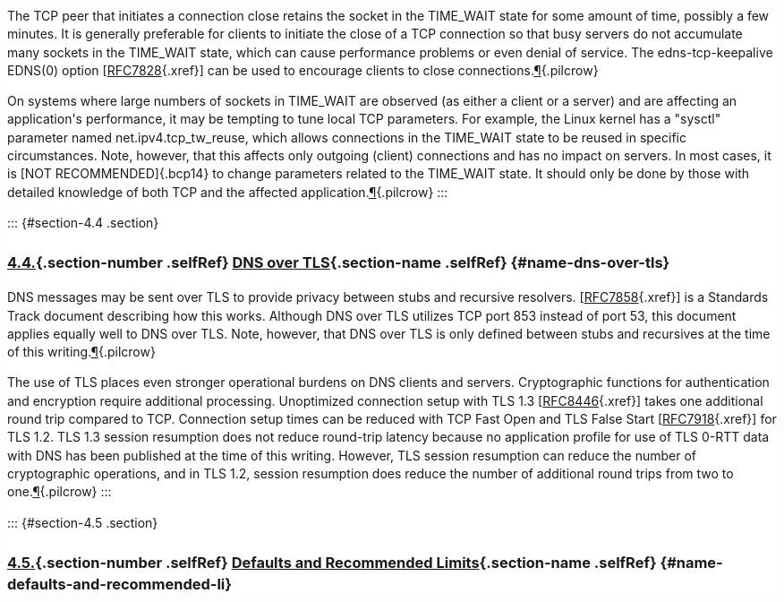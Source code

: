 The TCP peer that initiates a connection close retains the socket in the
TIME_WAIT state for some amount of time, possibly a few minutes. It is
generally preferable for clients to initiate the close of a TCP
connection so that busy servers do not accumulate many sockets in the
TIME_WAIT state, which can cause performance problems or even denial of
service. The edns-tcp-keepalive EDNS(0) option
\[[RFC7828](#RFC7828){.xref}\] can be used to encourage clients to close
connections.[¶](#section-4.3-1){.pilcrow}

On systems where large numbers of sockets in TIME_WAIT are observed (as
either a client or a server) and are affecting an application\'s
performance, it may be tempting to tune local TCP parameters. For
example, the Linux kernel has a \"sysctl\" parameter named
net.ipv4.tcp_tw_reuse, which allows connections in the TIME_WAIT state
to be reused in specific circumstances. Note, however, that this affects
only outgoing (client) connections and has no impact on servers. In most
cases, it is [NOT RECOMMENDED]{.bcp14} to change parameters related to
the TIME_WAIT state. It should only be done by those with detailed
knowledge of both TCP and the affected
application.[¶](#section-4.3-2){.pilcrow}
:::

::: {#section-4.4 .section}
### [4.4.](#section-4.4){.section-number .selfRef} [DNS over TLS](#name-dns-over-tls){.section-name .selfRef} {#name-dns-over-tls}

DNS messages may be sent over TLS to provide privacy between stubs and
recursive resolvers. \[[RFC7858](#RFC7858){.xref}\] is a Standards Track
document describing how this works. Although DNS over TLS utilizes TCP
port 853 instead of port 53, this document applies equally well to DNS
over TLS. Note, however, that DNS over TLS is only defined between stubs
and recursives at the time of this writing.[¶](#section-4.4-1){.pilcrow}

The use of TLS places even stronger operational burdens on DNS clients
and servers. Cryptographic functions for authentication and encryption
require additional processing. Unoptimized connection setup with TLS 1.3
\[[RFC8446](#RFC8446){.xref}\] takes one additional round trip compared
to TCP. Connection setup times can be reduced with TCP Fast Open and TLS
False Start \[[RFC7918](#RFC7918){.xref}\] for TLS 1.2. TLS 1.3 session
resumption does not reduce round-trip latency because no application
profile for use of TLS 0-RTT data with DNS has been published at the
time of this writing. However, TLS session resumption can reduce the
number of cryptographic operations, and in TLS 1.2, session resumption
does reduce the number of additional round trips from two to
one.[¶](#section-4.4-2){.pilcrow}
:::

::: {#section-4.5 .section}
### [4.5.](#section-4.5){.section-number .selfRef} [Defaults and Recommended Limits](#name-defaults-and-recommended-li){.section-name .selfRef} {#name-defaults-and-recommended-li}
